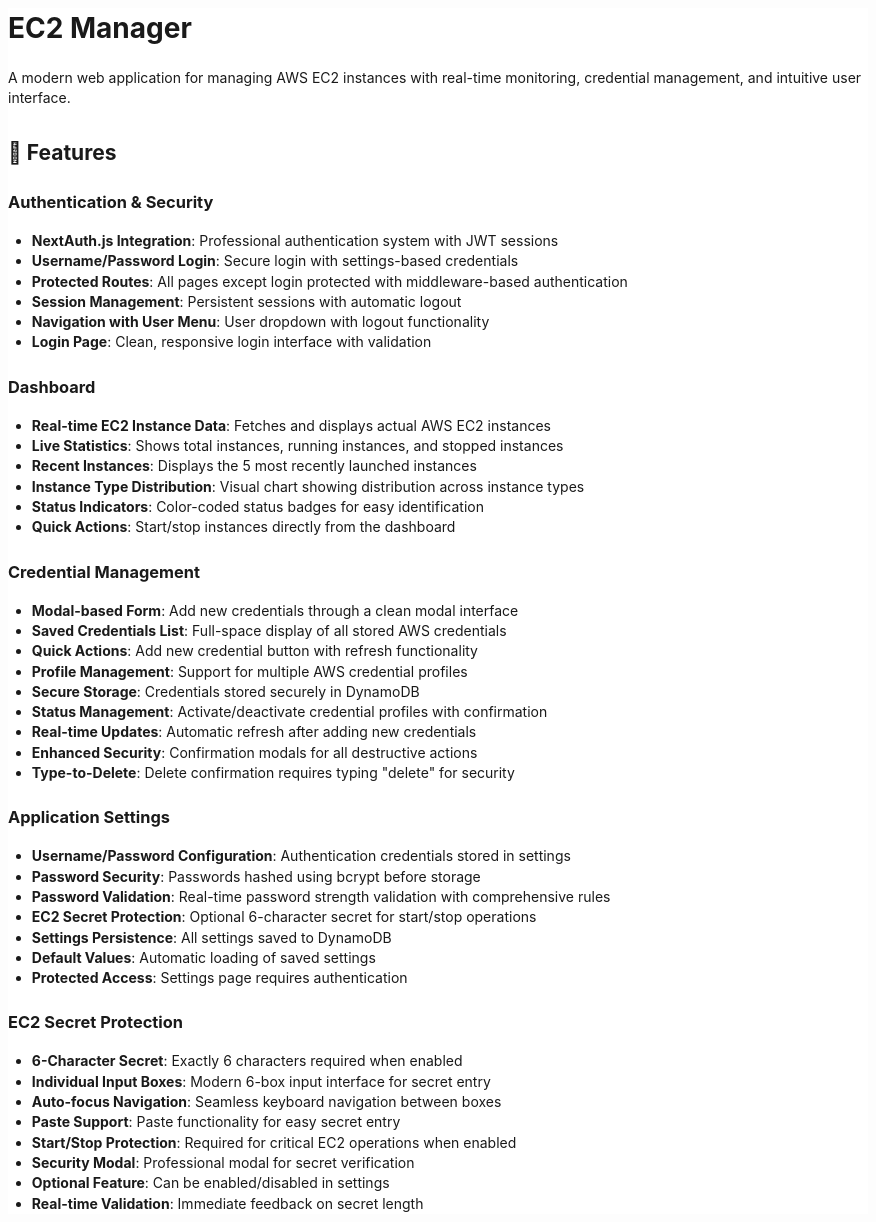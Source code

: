 # EC2 Manager

A modern web application for managing AWS EC2 instances with real-time monitoring, credential management, and intuitive user interface.

## 🚀 Features

### Authentication & Security
- **NextAuth.js Integration**: Professional authentication system with JWT sessions
- **Username/Password Login**: Secure login with settings-based credentials
- **Protected Routes**: All pages except login protected with middleware-based authentication
- **Session Management**: Persistent sessions with automatic logout
- **Navigation with User Menu**: User dropdown with logout functionality
- **Login Page**: Clean, responsive login interface with validation

### Dashboard
- **Real-time EC2 Instance Data**: Fetches and displays actual AWS EC2 instances
- **Live Statistics**: Shows total instances, running instances, and stopped instances
- **Recent Instances**: Displays the 5 most recently launched instances
- **Instance Type Distribution**: Visual chart showing distribution across instance types
- **Status Indicators**: Color-coded status badges for easy identification
- **Quick Actions**: Start/stop instances directly from the dashboard

### Credential Management
- **Modal-based Form**: Add new credentials through a clean modal interface
- **Saved Credentials List**: Full-space display of all stored AWS credentials
- **Quick Actions**: Add new credential button with refresh functionality
- **Profile Management**: Support for multiple AWS credential profiles
- **Secure Storage**: Credentials stored securely in DynamoDB
- **Status Management**: Activate/deactivate credential profiles with confirmation
- **Real-time Updates**: Automatic refresh after adding new credentials
- **Enhanced Security**: Confirmation modals for all destructive actions
- **Type-to-Delete**: Delete confirmation requires typing "delete" for security

### Application Settings
- **Username/Password Configuration**: Authentication credentials stored in settings
- **Password Security**: Passwords hashed using bcrypt before storage
- **Password Validation**: Real-time password strength validation with comprehensive rules
- **EC2 Secret Protection**: Optional 6-character secret for start/stop operations
- **Settings Persistence**: All settings saved to DynamoDB
- **Default Values**: Automatic loading of saved settings
- **Protected Access**: Settings page requires authentication

### EC2 Secret Protection
- **6-Character Secret**: Exactly 6 characters required when enabled
- **Individual Input Boxes**: Modern 6-box input interface for secret entry
- **Auto-focus Navigation**: Seamless keyboard navigation between boxes
- **Paste Support**: Paste functionality for easy secret entry
- **Start/Stop Protection**: Required for critical EC2 operations when enabled
- **Security Modal**: Professional modal for secret verification
- **Optional Feature**: Can be enabled/disabled in settings
- **Real-time Validation**: Immediate feedback on secret length
